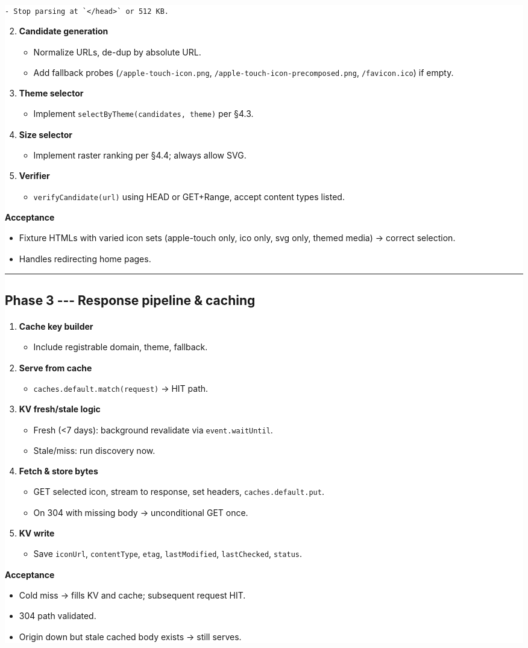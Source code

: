     - Stop parsing at `</head>` or 512 KB.

2. **Candidate generation**

    - Normalize URLs, de-dup by absolute URL.

    - Add fallback probes (`/apple-touch-icon.png`, `/apple-touch-icon-precomposed.png`, `/favicon.ico`) if empty.

3. **Theme selector**

    - Implement `selectByTheme(candidates, theme)` per §4.3.

4. **Size selector**

    - Implement raster ranking per §4.4; always allow SVG.

5. **Verifier**

    - `verifyCandidate(url)` using HEAD or GET+Range, accept content types listed.

**Acceptance**

- Fixture HTMLs with varied icon sets (apple-touch only, ico only, svg only, themed media) → correct selection.

- Handles redirecting home pages.

* * * * *

Phase 3 --- Response pipeline & caching
-------------------------------------

1. **Cache key builder**

    - Include registrable domain, theme, fallback.

2. **Serve from cache**

    - `caches.default.match(request)` → HIT path.

3. **KV fresh/stale logic**

    - Fresh (<7 days): background revalidate via `event.waitUntil`.

    - Stale/miss: run discovery now.

4. **Fetch & store bytes**

    - GET selected icon, stream to response, set headers, `caches.default.put`.

    - On 304 with missing body → unconditional GET once.

5. **KV write**

    - Save `iconUrl`, `contentType`, `etag`, `lastModified`, `lastChecked`, `status`.

**Acceptance**

- Cold miss → fills KV and cache; subsequent request HIT.

- 304 path validated.

- Origin down but stale cached body exists → still serves.
